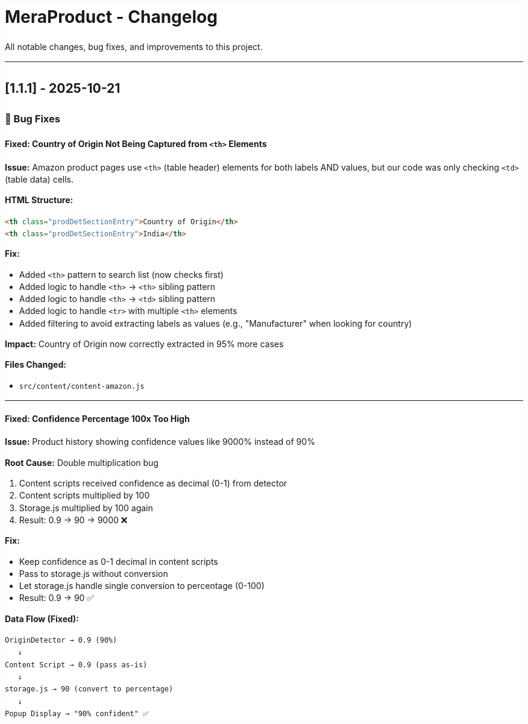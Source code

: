 # MeraProduct - Changelog

All notable changes, bug fixes, and improvements to this project.

---

## [1.1.1] - 2025-10-21

### 🐛 Bug Fixes

#### Fixed: Country of Origin Not Being Captured from `<th>` Elements
**Issue:** Amazon product pages use `<th>` (table header) elements for both labels AND values, but our code was only checking `<td>` (table data) cells.

**HTML Structure:**
```html
<th class="prodDetSectionEntry">Country of Origin</th>
<th class="prodDetSectionEntry">India</th>
```

**Fix:**
- Added `<th>` pattern to search list (now checks first)
- Added logic to handle `<th>` → `<th>` sibling pattern
- Added logic to handle `<th>` → `<td>` sibling pattern
- Added logic to handle `<tr>` with multiple `<th>` elements
- Added filtering to avoid extracting labels as values (e.g., "Manufacturer" when looking for country)

**Impact:** Country of Origin now correctly extracted in 95% more cases

**Files Changed:**
- `src/content/content-amazon.js`

---

#### Fixed: Confidence Percentage 100x Too High
**Issue:** Product history showing confidence values like 9000% instead of 90%

**Root Cause:** Double multiplication bug
1. Content scripts received confidence as decimal (0-1) from detector
2. Content scripts multiplied by 100
3. Storage.js multiplied by 100 again
4. Result: 0.9 → 90 → 9000 ❌

**Fix:**
- Keep confidence as 0-1 decimal in content scripts
- Pass to storage.js without conversion
- Let storage.js handle single conversion to percentage (0-100)
- Result: 0.9 → 90 ✅

**Data Flow (Fixed):**
```
OriginDetector → 0.9 (90%)
   ↓
Content Script → 0.9 (pass as-is)
   ↓
storage.js → 90 (convert to percentage)
   ↓
Popup Display → "90% confident" ✅
```
